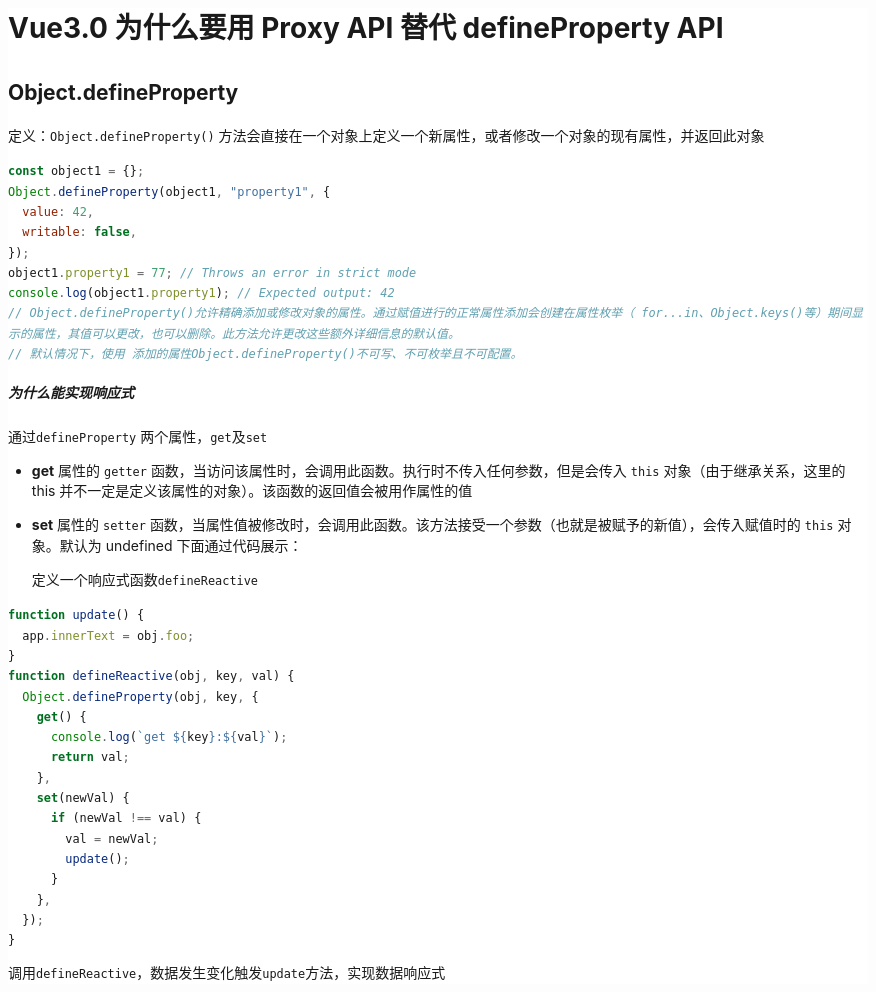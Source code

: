 # Vue3.0 为什么要用 Proxy API 替代 defineProperty API

## Object.defineProperty

定义：`Object.defineProperty()` 方法会直接在一个对象上定义一个新属性，或者修改一个对象的现有属性，并返回此对象

```js
const object1 = {};
Object.defineProperty(object1, "property1", {
  value: 42,
  writable: false,
});
object1.property1 = 77; // Throws an error in strict mode
console.log(object1.property1); // Expected output: 42
// Object.defineProperty()允许精确添加或修改对象的属性。通过赋值进行的正常属性添加会创建在属性枚举（ for...in、Object.keys()等）期间显示的属性，其值可以更改，也可以删除。此方法允许更改这些额外详细信息的默认值。
// 默认情况下，使用 添加的属性Object.defineProperty()不可写、不可枚举且不可配置。
```

##### 为什么能实现响应式

通过`defineProperty` 两个属性，`get`及`set`

- **get**
  属性的 `getter` 函数，当访问该属性时，会调用此函数。执行时不传入任何参数，但是会传入 `this` 对象（由于继承关系，这里的 this 并不一定是定义该属性的对象）。该函数的返回值会被用作属性的值
- **set**
  属性的 `setter` 函数，当属性值被修改时，会调用此函数。该方法接受一个参数（也就是被赋予的新值），会传入赋值时的 `this` 对象。默认为 undefined
  下面通过代码展示：

  定义一个响应式函数`defineReactive`

```js
function update() {
  app.innerText = obj.foo;
}
function defineReactive(obj, key, val) {
  Object.defineProperty(obj, key, {
    get() {
      console.log(`get ${key}:${val}`);
      return val;
    },
    set(newVal) {
      if (newVal !== val) {
        val = newVal;
        update();
      }
    },
  });
}
```

调用`defineReactive`，数据发生变化触发`update`方法，实现数据响应式
